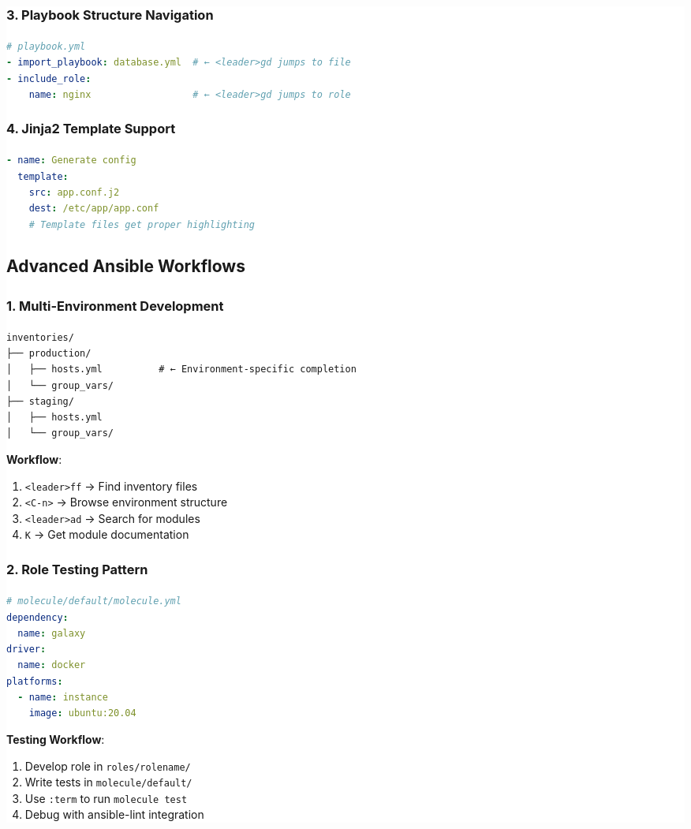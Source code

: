 ### 3. **Playbook Structure Navigation**
```yaml
# playbook.yml
- import_playbook: database.yml  # ← <leader>gd jumps to file
- include_role: 
    name: nginx                  # ← <leader>gd jumps to role
```

### 4. **Jinja2 Template Support**
```yaml
- name: Generate config
  template:
    src: app.conf.j2
    dest: /etc/app/app.conf
    # Template files get proper highlighting
```

## Advanced Ansible Workflows

### 1. **Multi-Environment Development**
```
inventories/
├── production/
│   ├── hosts.yml          # ← Environment-specific completion
│   └── group_vars/
├── staging/
│   ├── hosts.yml
│   └── group_vars/
```

**Workflow**:
1. `<leader>ff` → Find inventory files
2. `<C-n>` → Browse environment structure
3. `<leader>ad` → Search for modules
4. `K` → Get module documentation

### 2. **Role Testing Pattern**
```yaml
# molecule/default/molecule.yml
dependency:
  name: galaxy
driver:
  name: docker
platforms:
  - name: instance
    image: ubuntu:20.04
```

**Testing Workflow**:
1. Develop role in `roles/rolename/`
2. Write tests in `molecule/default/`
3. Use `:term` to run `molecule test`
4. Debug with ansible-lint integration
